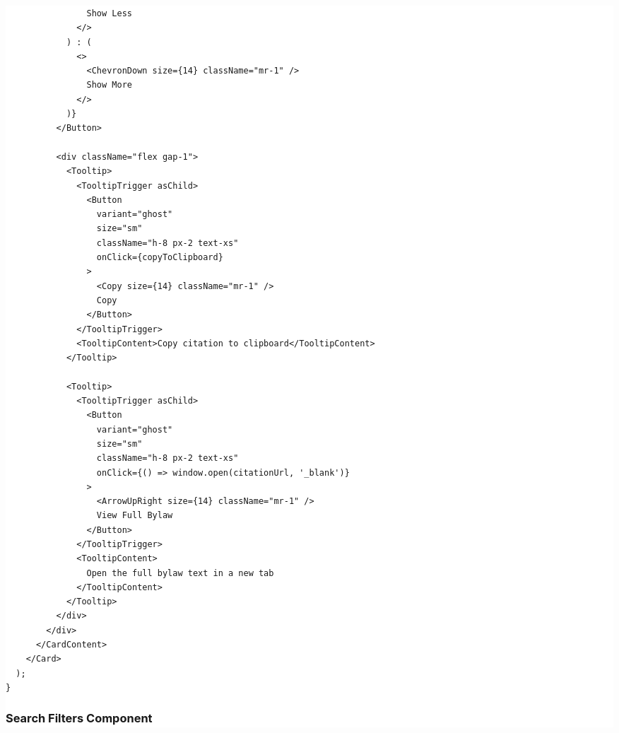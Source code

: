 ```tsx
                Show Less
              </>
            ) : (
              <>
                <ChevronDown size={14} className="mr-1" />
                Show More
              </>
            )}
          </Button>

          <div className="flex gap-1">
            <Tooltip>
              <TooltipTrigger asChild>
                <Button
                  variant="ghost"
                  size="sm"
                  className="h-8 px-2 text-xs"
                  onClick={copyToClipboard}
                >
                  <Copy size={14} className="mr-1" />
                  Copy
                </Button>
              </TooltipTrigger>
              <TooltipContent>Copy citation to clipboard</TooltipContent>
            </Tooltip>

            <Tooltip>
              <TooltipTrigger asChild>
                <Button
                  variant="ghost"
                  size="sm"
                  className="h-8 px-2 text-xs"
                  onClick={() => window.open(citationUrl, '_blank')}
                >
                  <ArrowUpRight size={14} className="mr-1" />
                  View Full Bylaw
                </Button>
              </TooltipTrigger>
              <TooltipContent>
                Open the full bylaw text in a new tab
              </TooltipContent>
            </Tooltip>
          </div>
        </div>
      </CardContent>
    </Card>
  );
}
```

### Search Filters Component
